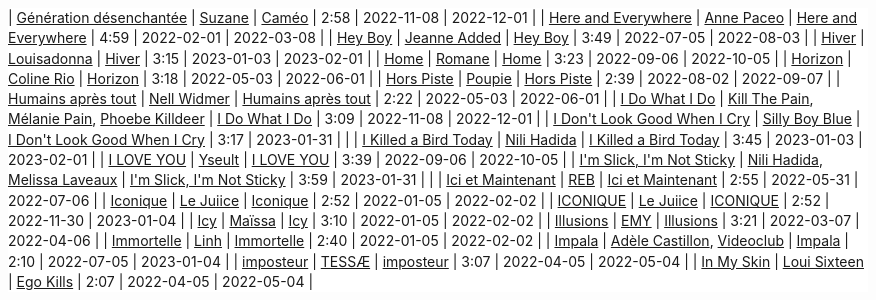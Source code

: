 | [Génération désenchantée](https://open.spotify.com/track/5yeCYJzFykj421kaSz6htN) | [Suzane](https://open.spotify.com/artist/00CTomLgA78xvwEwL0woWx) | [Caméo](https://open.spotify.com/album/5QXZkChgcFRZ6cUAehwUfp) | 2:58 | 2022-11-08 | 2022-12-01 |
| [Here and Everywhere](https://open.spotify.com/track/2WCVV6ydaf1AiqlniJ1RpA) | [Anne Paceo](https://open.spotify.com/artist/73WqPBltlyOTxKoOVWWBdL) | [Here and Everywhere](https://open.spotify.com/album/3EhRb1cmPx6EjxMnufYJL8) | 4:59 | 2022-02-01 | 2022-03-08 |
| [Hey Boy](https://open.spotify.com/track/28goX2uKr53LeijjP2waQV) | [Jeanne Added](https://open.spotify.com/artist/5TEGxYftTkeKmLXkZjHNUE) | [Hey Boy](https://open.spotify.com/album/1KnLWdAOEeuSF4wGSdbas0) | 3:49 | 2022-07-05 | 2022-08-03 |
| [Hiver](https://open.spotify.com/track/5qBJGiACSQVUXcLppzahnX) | [Louisadonna](https://open.spotify.com/artist/6KeEXdNCF2wHQ1kT3seHO1) | [Hiver](https://open.spotify.com/album/5PLv2kDU0pXrz3qeJF1Iiu) | 3:15 | 2023-01-03 | 2023-02-01 |
| [Home](https://open.spotify.com/track/0zkwUKkvqvlwsWfNfGCUaD) | [Romane](https://open.spotify.com/artist/0n4XFcBXIvCkXZdXQFMigW) | [Home](https://open.spotify.com/album/6ueq5w8dhXtozs3dbk1Vuc) | 3:23 | 2022-09-06 | 2022-10-05 |
| [Horizon](https://open.spotify.com/track/0IhP65g9X82qPRb2bYGunO) | [Coline Rio](https://open.spotify.com/artist/0avwZ2v9jOgVLB1IfimwdA) | [Horizon](https://open.spotify.com/album/3J9bxDC6kdRXJDopIvb9cQ) | 3:18 | 2022-05-03 | 2022-06-01 |
| [Hors Piste](https://open.spotify.com/track/7LrVEMD3Qtva05qoBivomr) | [Poupie](https://open.spotify.com/artist/71x0OO2toFjXrMRcufL9tv) | [Hors Piste](https://open.spotify.com/album/7npKfCu8EwFlXqSvErPZCj) | 2:39 | 2022-08-02 | 2022-09-07 |
| [Humains après tout](https://open.spotify.com/track/1SddnrGqOScznWZNnhWnv8) | [Nell Widmer](https://open.spotify.com/artist/3Wt1O2klP0ptRHnUwBjQx2) | [Humains après tout](https://open.spotify.com/album/32C0qziCh9lCnOujTtF3gd) | 2:22 | 2022-05-03 | 2022-06-01 |
| [I Do What I Do](https://open.spotify.com/track/0TOVkboCEXt9bygu6wxoC7) | [Kill The Pain](https://open.spotify.com/artist/2HdD6RZrZ6YPMnzgP23KhL), [Mélanie Pain](https://open.spotify.com/artist/2Sk0H4rS0QuQESESHELFy0), [Phoebe Killdeer](https://open.spotify.com/artist/318VpIRUWele6jD0k3ldkT) | [I Do What I Do](https://open.spotify.com/album/7LARMgMQu0B3ApNs1RvBdT) | 3:09 | 2022-11-08 | 2022-12-01 |
| [I Don't Look Good When I Cry](https://open.spotify.com/track/6aRH09JPYuApK327fCwc0p) | [Silly Boy Blue](https://open.spotify.com/artist/4m9uyzV105Mtdiz7mEco9J) | [I Don't Look Good When I Cry](https://open.spotify.com/album/7cMMZSXRunT2qrkkqqiMi3) | 3:17 | 2023-01-31 |  |
| [I Killed a Bird Today](https://open.spotify.com/track/50BAO1bOJ68EUCqZi5FIsz) | [Nili Hadida](https://open.spotify.com/artist/6WEbJueFZyzOeg2O6oNPE9) | [I Killed a Bird Today](https://open.spotify.com/album/5xKeS7XH4WxbZZdL5f8yCe) | 3:45 | 2023-01-03 | 2023-02-01 |
| [I LOVE YOU](https://open.spotify.com/track/1VbxvZ4Rv8Xw9Hvcp1iGRp) | [Yseult](https://open.spotify.com/artist/1QsdzIKkTT5gDFj8GB1cIX) | [I LOVE YOU](https://open.spotify.com/album/3SJhcGgcwKvJlw2epL7123) | 3:39 | 2022-09-06 | 2022-10-05 |
| [I'm Slick, I'm Not Sticky](https://open.spotify.com/track/3hKyP0PBrMleVrnTpo0Xlt) | [Nili Hadida](https://open.spotify.com/artist/6WEbJueFZyzOeg2O6oNPE9), [Melissa Laveaux](https://open.spotify.com/artist/5Vby8ALwGN41v2nXpu2TSO) | [I'm Slick, I'm Not Sticky](https://open.spotify.com/album/4VVL6yyQjrXSkgKNTOM0YB) | 3:59 | 2023-01-31 |  |
| [Ici et Maintenant](https://open.spotify.com/track/4yC4zbyEKEuJG3KVmsRN14) | [REB](https://open.spotify.com/artist/6wAoRA0lIGIzF1SmduUg32) | [Ici et Maintenant](https://open.spotify.com/album/5dgHNk1VRI6YHKmcLjRyea) | 2:55 | 2022-05-31 | 2022-07-06 |
| [Iconique](https://open.spotify.com/track/2yg9wJgKPDXVhcEyBEOnbi) | [Le Juiice](https://open.spotify.com/artist/67MIpliQaIhUN1WLSkYEqC) | [Iconique](https://open.spotify.com/album/5Kd9F5AZulFR3jhdmeFmBr) | 2:52 | 2022-01-05 | 2022-02-02 |
| [ICONIQUE](https://open.spotify.com/track/49n747DVVjivG4bhajCNwz) | [Le Juiice](https://open.spotify.com/artist/67MIpliQaIhUN1WLSkYEqC) | [ICONIQUE](https://open.spotify.com/album/1z9v89Pxp9PHwhWAb3hVXp) | 2:52 | 2022-11-30 | 2023-01-04 |
| [Icy](https://open.spotify.com/track/6BlarLmqJbR6jQTi8Oxlw3) | [Maïssa](https://open.spotify.com/artist/2E1HBeu5oSprLnGtpuEv1Y) | [Icy](https://open.spotify.com/album/1MvjHb1rK2cLApegCr3Uxf) | 3:10 | 2022-01-05 | 2022-02-02 |
| [Illusions](https://open.spotify.com/track/7KbAnSIxjZb8AXkMM1EfTG) | [EMY](https://open.spotify.com/artist/60fG6DGeN38kRBsBaokPNG) | [Illusions](https://open.spotify.com/album/351WcL5BItxQNGjf4zVCkw) | 3:21 | 2022-03-07 | 2022-04-06 |
| [Immortelle](https://open.spotify.com/track/2Lu6zpo4OmBQQVc3zgRuEf) | [Linh](https://open.spotify.com/artist/15h1AB4jpLCdXLZNT7glWj) | [Immortelle](https://open.spotify.com/album/0EhbFkX6GrKwUSaKrMkFCj) | 2:40 | 2022-01-05 | 2022-02-02 |
| [Impala](https://open.spotify.com/track/1azxgcGDD3ht64TIR1pMAU) | [Adèle Castillon](https://open.spotify.com/artist/4ueh4hmRvt62k4BgP8dIS0), [Videoclub](https://open.spotify.com/artist/3rp4f58JlRHkk8hpdLCer1) | [Impala](https://open.spotify.com/album/4CXS41U07hn4eZKZNEqdzo) | 2:10 | 2022-07-05 | 2023-01-04 |
| [imposteur](https://open.spotify.com/track/0fmthwyptTgTz1uMTO5dgx) | [TESSÆ](https://open.spotify.com/artist/4Rc4ZjE8dK1b794tfc3BIt) | [imposteur](https://open.spotify.com/album/09w8Rl7ZMTReU2LFISKVcB) | 3:07 | 2022-04-05 | 2022-05-04 |
| [In My Skin](https://open.spotify.com/track/3X4CGuyr76mZGE55967MDW) | [Loui Sixteen](https://open.spotify.com/artist/7t7W4IEufSFVW5BVXaHbeM) | [Ego Kills](https://open.spotify.com/album/08BIGAyGrjlWJPDaSkDIFI) | 2:07 | 2022-04-05 | 2022-05-04 |
